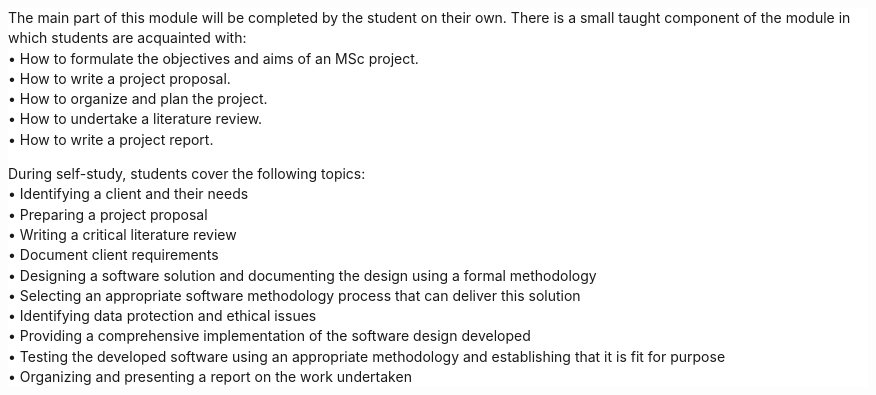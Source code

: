 The main part of this module will be completed by the student on their own. There is a small taught component of the module in which students are acquainted with: <br>
• How to formulate the objectives and aims of an MSc project. <br>
• How to write a project proposal. <br>
• How to organize and plan the project. <br>
• How to undertake a literature review. <br>
• How to write a project report. 

During self-study, students cover the following topics: <br>
• Identifying a client and their needs <br>
• Preparing a project proposal <br>
• Writing a critical literature review <br>
• Document client requirements <br>
• Designing a software solution and documenting the design using a formal methodology <br>
• Selecting an appropriate software methodology process that can deliver this solution <br>
• Identifying data protection and ethical issues <br>
• Providing a comprehensive implementation of the software design developed <br>
• Testing the developed software using an appropriate methodology and establishing that it is fit for purpose <br>
• Organizing and presenting a report on the work undertaken 
